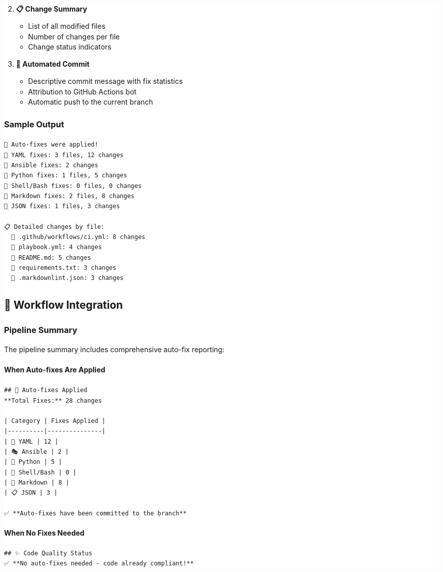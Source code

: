 2. **📋 Change Summary**
   - List of all modified files
   - Number of changes per file
   - Change status indicators

3. **🤖 Automated Commit**
   - Descriptive commit message with fix statistics
   - Attribution to GitHub Actions bot
   - Automatic push to the current branch

### **Sample Output**

```
🔧 Auto-fixes were applied!
📝 YAML fixes: 3 files, 12 changes
📝 Ansible fixes: 2 changes
📝 Python fixes: 1 files, 5 changes
📝 Shell/Bash fixes: 0 files, 0 changes
📝 Markdown fixes: 2 files, 8 changes
📝 JSON fixes: 1 files, 3 changes

📋 Detailed changes by file:
  📄 .github/workflows/ci.yml: 8 changes
  📄 playbook.yml: 4 changes
  📄 README.md: 5 changes
  📄 requirements.txt: 3 changes
  📄 .markdownlint.json: 3 changes
```

## 🎯 Workflow Integration

### **Pipeline Summary**

The pipeline summary includes comprehensive auto-fix reporting:

#### **When Auto-fixes Are Applied**
```
## 🤖 Auto-fixes Applied
**Total Fixes:** 28 changes

| Category | Fixes Applied |
|----------|---------------|
| 📄 YAML | 12 |
| 🎭 Ansible | 2 |
| 🐍 Python | 5 |
| 🐚 Shell/Bash | 0 |
| 📝 Markdown | 8 |
| 📋 JSON | 3 |

✅ **Auto-fixes have been committed to the branch**
```

#### **When No Fixes Needed**
```
## ✨ Code Quality Status
✅ **No auto-fixes needed - code already compliant!**
```
